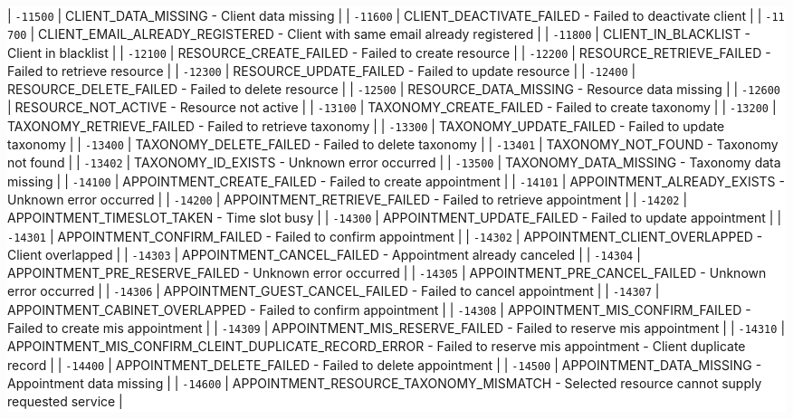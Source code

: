 | `-11500` | CLIENT_DATA_MISSING - Client data missing                                                                                                                   |
| `-11600` | CLIENT_DEACTIVATE_FAILED - Failed to deactivate client                                                                                                      |
| `-11700` | CLIENT_EMAIL_ALREADY_REGISTERED - Client with same email already registered                                                                                 |
| `-11800` | CLIENT_IN_BLACKLIST - Client in blacklist                                                                                                                   |
| `-12100` | RESOURCE_CREATE_FAILED - Failed to create resource                                                                                                          |
| `-12200` | RESOURCE_RETRIEVE_FAILED - Failed to retrieve resource                                                                                                      |
| `-12300` | RESOURCE_UPDATE_FAILED - Failed to update resource                                                                                                          |
| `-12400` | RESOURCE_DELETE_FAILED - Failed to delete resource                                                                                                          |
| `-12500` | RESOURCE_DATA_MISSING - Resource data missing                                                                                                               |
| `-12600` | RESOURCE_NOT_ACTIVE - Resource not active                                                                                                                   |
| `-13100` | TAXONOMY_CREATE_FAILED - Failed to create taxonomy                                                                                                          |
| `-13200` | TAXONOMY_RETRIEVE_FAILED - Failed to retrieve taxonomy                                                                                                      |
| `-13300` | TAXONOMY_UPDATE_FAILED - Failed to update taxonomy                                                                                                          |
| `-13400` | TAXONOMY_DELETE_FAILED - Failed to delete taxonomy                                                                                                          |
| `-13401` | TAXONOMY_NOT_FOUND - Taxonomy not found                                                                                                                     |
| `-13402` | TAXONOMY_ID_EXISTS - Unknown error occurred                                                                                                                 |
| `-13500` | TAXONOMY_DATA_MISSING - Taxonomy data missing                                                                                                               |
| `-14100` | APPOINTMENT_CREATE_FAILED - Failed to create appointment                                                                                                    |
| `-14101` | APPOINTMENT_ALREADY_EXISTS - Unknown error occurred                                                                                                         |
| `-14200` | APPOINTMENT_RETRIEVE_FAILED - Failed to retrieve appointment                                                                                                |
| `-14202` | APPOINTMENT_TIMESLOT_TAKEN - Time slot busy                                                                                                                 |
| `-14300` | APPOINTMENT_UPDATE_FAILED - Failed to update appointment                                                                                                    |
| `-14301` | APPOINTMENT_CONFIRM_FAILED - Failed to confirm appointment                                                                                                  |
| `-14302` | APPOINTMENT_CLIENT_OVERLAPPED - Client overlapped                                                                                                           |
| `-14303` | APPOINTMENT_CANCEL_FAILED - Appointment already canceled                                                                                                    |
| `-14304` | APPOINTMENT_PRE_RESERVE_FAILED - Unknown error occurred                                                                                                     |
| `-14305` | APPOINTMENT_PRE_CANCEL_FAILED - Unknown error occurred                                                                                                      |
| `-14306` | APPOINTMENT_GUEST_CANCEL_FAILED - Failed to cancel appointment                                                                                              |
| `-14307` | APPOINTMENT_CABINET_OVERLAPPED - Failed to confirm appointment                                                                                              |
| `-14308` | APPOINTMENT_MIS_CONFIRM_FAILED - Failed to create mis appointment                                                                                           |
| `-14309` | APPOINTMENT_MIS_RESERVE_FAILED - Failed to reserve mis appointment                                                                                          |
| `-14310` | APPOINTMENT_MIS_CONFIRM_CLEINT_DUPLICATE_RECORD_ERROR - Failed to reserve mis appointment - Client duplicate record                                         |
| `-14400` | APPOINTMENT_DELETE_FAILED - Failed to delete appointment                                                                                                    |
| `-14500` | APPOINTMENT_DATA_MISSING - Appointment data missing                                                                                                         |
| `-14600` | APPOINTMENT_RESOURCE_TAXONOMY_MISMATCH - Selected resource cannot supply requested service                                                                  |
